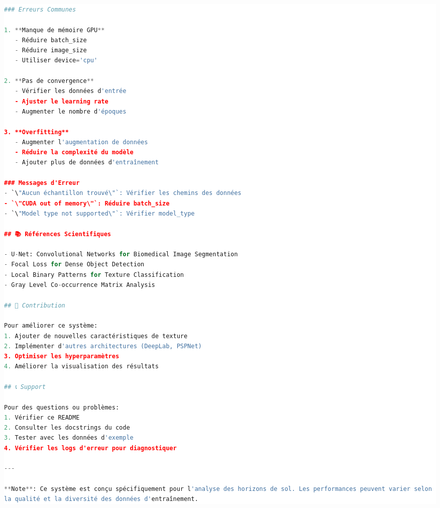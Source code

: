 ```python
### Erreurs Communes

1. **Manque de mémoire GPU**
   - Réduire batch_size
   - Réduire image_size
   - Utiliser device='cpu'

2. **Pas de convergence**
   - Vérifier les données d'entrée
   - Ajuster le learning rate
   - Augmenter le nombre d'époques

3. **Overfitting**
   - Augmenter l'augmentation de données
   - Réduire la complexité du modèle
   - Ajouter plus de données d'entraînement

### Messages d'Erreur
- `\"Aucun échantillon trouvé\"`: Vérifier les chemins des données
- `\"CUDA out of memory\"`: Réduire batch_size
- `\"Model type not supported\"`: Vérifier model_type

## 📚 Références Scientifiques

- U-Net: Convolutional Networks for Biomedical Image Segmentation
- Focal Loss for Dense Object Detection
- Local Binary Patterns for Texture Classification
- Gray Level Co-occurrence Matrix Analysis

## 🤝 Contribution

Pour améliorer ce système:
1. Ajouter de nouvelles caractéristiques de texture
2. Implémenter d'autres architectures (DeepLab, PSPNet)
3. Optimiser les hyperparamètres
4. Améliorer la visualisation des résultats

## 📞 Support

Pour des questions ou problèmes:
1. Vérifier ce README
2. Consulter les docstrings du code
3. Tester avec les données d'exemple
4. Vérifier les logs d'erreur pour diagnostiquer

---

**Note**: Ce système est conçu spécifiquement pour l'analyse des horizons de sol. Les performances peuvent varier selon la qualité et la diversité des données d'entraînement.